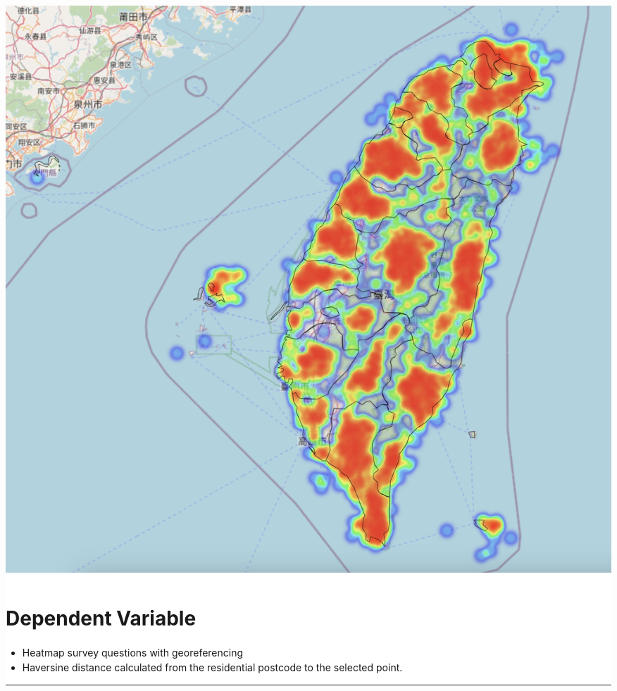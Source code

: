 ![bg right 120%](heatmap.png)

# Dependent Variable

 - Heatmap survey questions with georeferencing
 - Haversine distance calculated from the residential postcode to the selected point.





---
